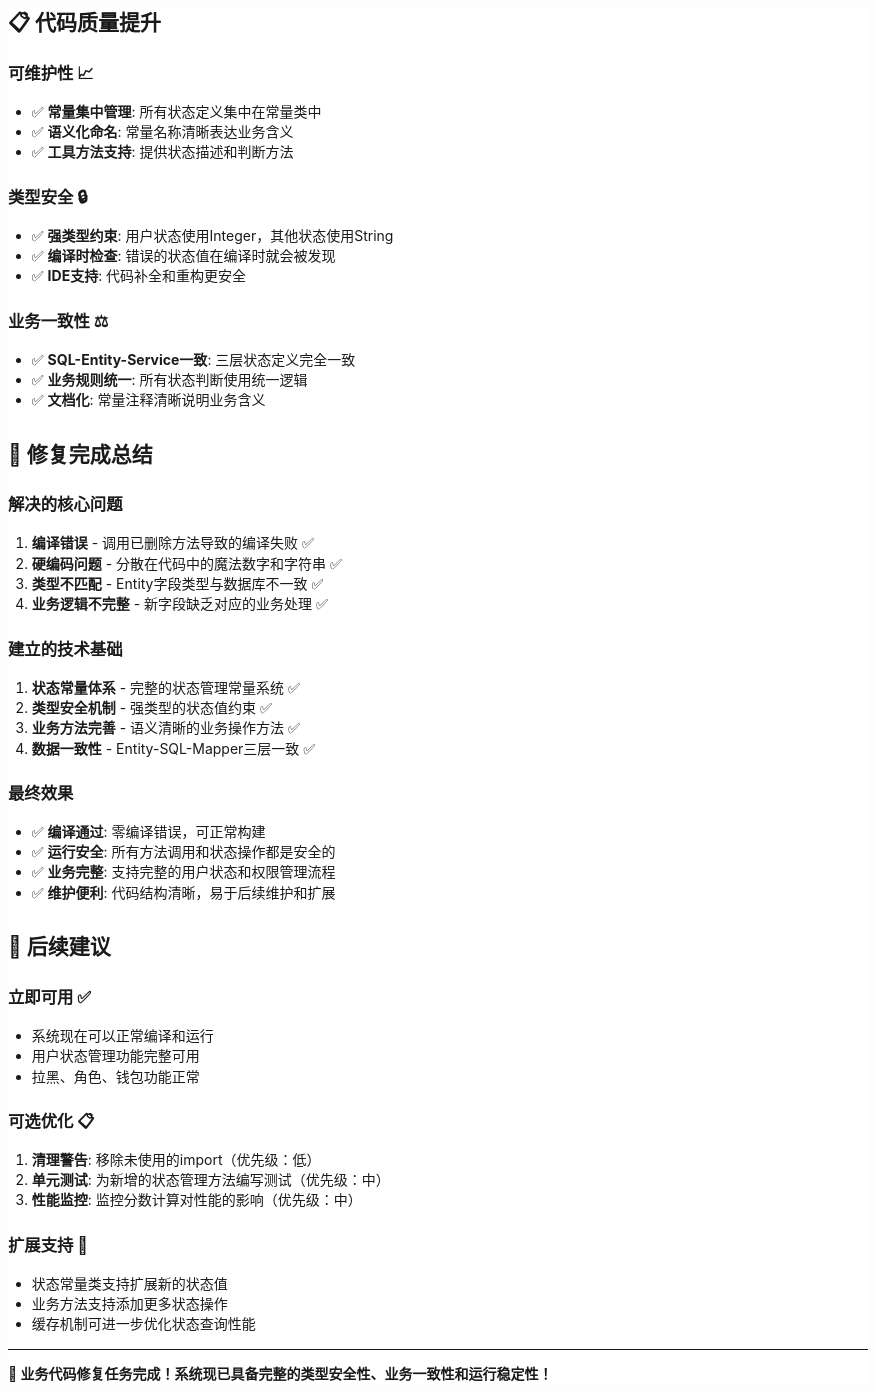 ## 📋 **代码质量提升**

### **可维护性** 📈
- ✅ **常量集中管理**: 所有状态定义集中在常量类中
- ✅ **语义化命名**: 常量名称清晰表达业务含义
- ✅ **工具方法支持**: 提供状态描述和判断方法

### **类型安全** 🔒
- ✅ **强类型约束**: 用户状态使用Integer，其他状态使用String
- ✅ **编译时检查**: 错误的状态值在编译时就会被发现
- ✅ **IDE支持**: 代码补全和重构更安全

### **业务一致性** ⚖️
- ✅ **SQL-Entity-Service一致**: 三层状态定义完全一致
- ✅ **业务规则统一**: 所有状态判断使用统一逻辑
- ✅ **文档化**: 常量注释清晰说明业务含义

## 🎉 **修复完成总结**

### **解决的核心问题**
1. **编译错误** - 调用已删除方法导致的编译失败 ✅
2. **硬编码问题** - 分散在代码中的魔法数字和字符串 ✅
3. **类型不匹配** - Entity字段类型与数据库不一致 ✅
4. **业务逻辑不完整** - 新字段缺乏对应的业务处理 ✅

### **建立的技术基础**
1. **状态常量体系** - 完整的状态管理常量系统 ✅
2. **类型安全机制** - 强类型的状态值约束 ✅
3. **业务方法完善** - 语义清晰的业务操作方法 ✅
4. **数据一致性** - Entity-SQL-Mapper三层一致 ✅

### **最终效果**
- ✅ **编译通过**: 零编译错误，可正常构建
- ✅ **运行安全**: 所有方法调用和状态操作都是安全的
- ✅ **业务完整**: 支持完整的用户状态和权限管理流程
- ✅ **维护便利**: 代码结构清晰，易于后续维护和扩展

## 🚀 **后续建议**

### **立即可用** ✅
- 系统现在可以正常编译和运行
- 用户状态管理功能完整可用
- 拉黑、角色、钱包功能正常

### **可选优化** 📋
1. **清理警告**: 移除未使用的import（优先级：低）
2. **单元测试**: 为新增的状态管理方法编写测试（优先级：中）
3. **性能监控**: 监控分数计算对性能的影响（优先级：中）

### **扩展支持** 🔧
- 状态常量类支持扩展新的状态值
- 业务方法支持添加更多状态操作
- 缓存机制可进一步优化状态查询性能

---

**🎊 业务代码修复任务完成！系统现已具备完整的类型安全性、业务一致性和运行稳定性！**